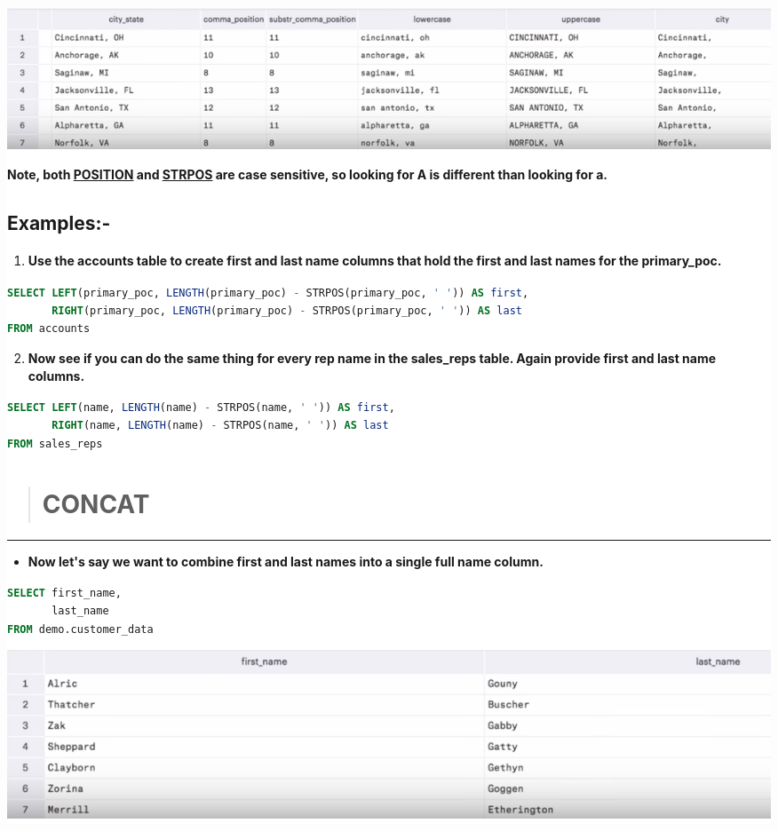 <p align="center">
<img width="" src="img/sql13.png">
</p>

**Note, both <u>POSITION</u> and <u>STRPOS</u> are case sensitive, so looking for A is different than looking for a.**

**Examples:-**
---

1. **Use the accounts table to create first and last name columns that hold the first and last names for the primary_poc.**

```sql
SELECT LEFT(primary_poc, LENGTH(primary_poc) - STRPOS(primary_poc, ' ')) AS first,
       RIGHT(primary_poc, LENGTH(primary_poc) - STRPOS(primary_poc, ' ')) AS last
FROM accounts
```

2. **Now see if you can do the same thing for every rep name in the sales_reps table. Again provide first and last name columns.**

```sql
SELECT LEFT(name, LENGTH(name) - STRPOS(name, ' ')) AS first,
       RIGHT(name, LENGTH(name) - STRPOS(name, ' ')) AS last
FROM sales_reps
```

> # **CONCAT**

---

- **Now let's say we want to combine first and last names into a single full name column.**

```sql
SELECT first_name,
       last_name
FROM demo.customer_data
```

<p align="center">
<img width="" src="img/sql15.png">
</p>
